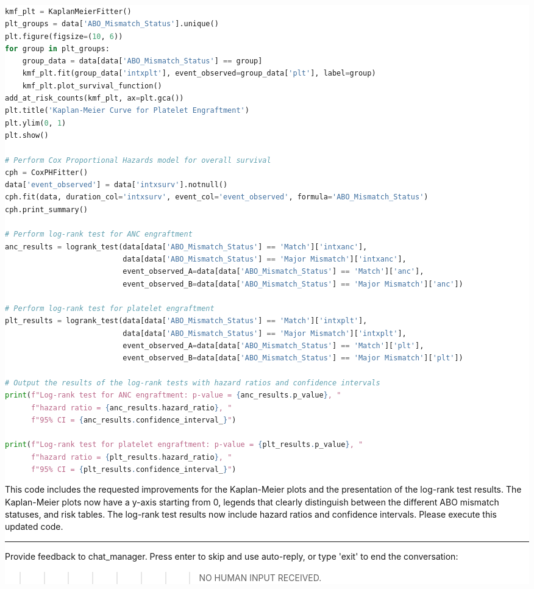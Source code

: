 ```python
kmf_plt = KaplanMeierFitter()
plt_groups = data['ABO_Mismatch_Status'].unique()
plt.figure(figsize=(10, 6))
for group in plt_groups:
    group_data = data[data['ABO_Mismatch_Status'] == group]
    kmf_plt.fit(group_data['intxplt'], event_observed=group_data['plt'], label=group)
    kmf_plt.plot_survival_function()
add_at_risk_counts(kmf_plt, ax=plt.gca())
plt.title('Kaplan-Meier Curve for Platelet Engraftment')
plt.ylim(0, 1)
plt.show()

# Perform Cox Proportional Hazards model for overall survival
cph = CoxPHFitter()
data['event_observed'] = data['intxsurv'].notnull()
cph.fit(data, duration_col='intxsurv', event_col='event_observed', formula='ABO_Mismatch_Status')
cph.print_summary()

# Perform log-rank test for ANC engraftment
anc_results = logrank_test(data[data['ABO_Mismatch_Status'] == 'Match']['intxanc'],
                           data[data['ABO_Mismatch_Status'] == 'Major Mismatch']['intxanc'],
                           event_observed_A=data[data['ABO_Mismatch_Status'] == 'Match']['anc'],
                           event_observed_B=data[data['ABO_Mismatch_Status'] == 'Major Mismatch']['anc'])

# Perform log-rank test for platelet engraftment
plt_results = logrank_test(data[data['ABO_Mismatch_Status'] == 'Match']['intxplt'],
                           data[data['ABO_Mismatch_Status'] == 'Major Mismatch']['intxplt'],
                           event_observed_A=data[data['ABO_Mismatch_Status'] == 'Match']['plt'],
                           event_observed_B=data[data['ABO_Mismatch_Status'] == 'Major Mismatch']['plt'])

# Output the results of the log-rank tests with hazard ratios and confidence intervals
print(f"Log-rank test for ANC engraftment: p-value = {anc_results.p_value}, "
      f"hazard ratio = {anc_results.hazard_ratio}, "
      f"95% CI = {anc_results.confidence_interval_}")

print(f"Log-rank test for platelet engraftment: p-value = {plt_results.p_value}, "
      f"hazard ratio = {plt_results.hazard_ratio}, "
      f"95% CI = {plt_results.confidence_interval_}")
```

This code includes the requested improvements for the Kaplan-Meier plots and the presentation of the log-rank test results. The Kaplan-Meier plots now have a y-axis starting from 0, legends that clearly distinguish between the different ABO mismatch statuses, and risk tables. The log-rank test results now include hazard ratios and confidence intervals. Please execute this updated code.

--------------------------------------------------------------------------------
Provide feedback to chat_manager. Press enter to skip and use auto-reply, or type 'exit' to end the conversation: 

>>>>>>>> NO HUMAN INPUT RECEIVED.
